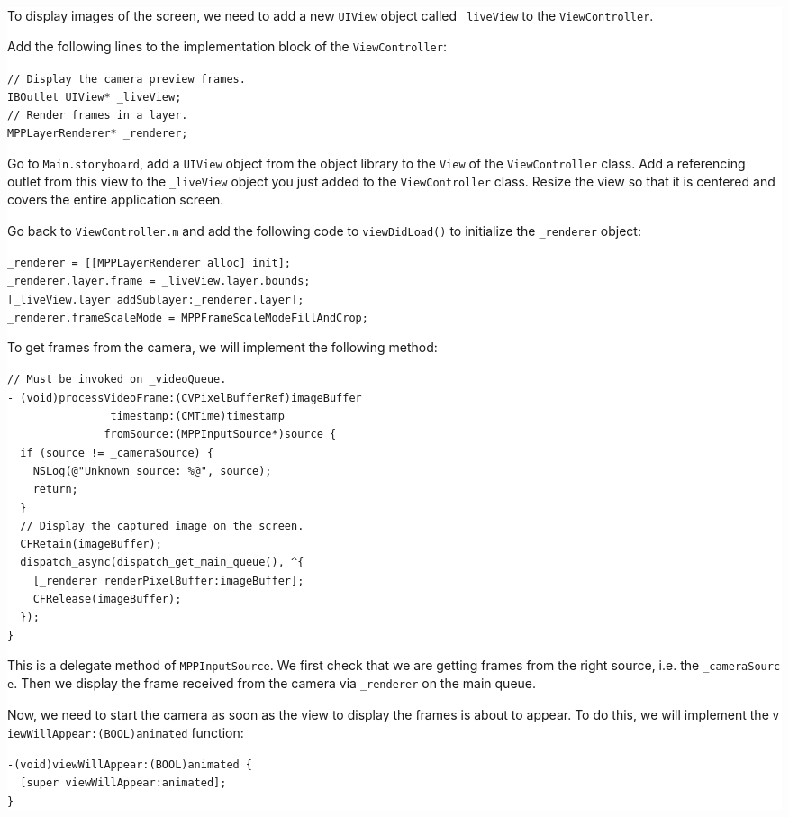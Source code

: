 To display images of the screen, we need to add a new `UIView` object called
`_liveView` to the `ViewController`.

Add the following lines to the implementation block of the `ViewController`:

```
// Display the camera preview frames.
IBOutlet UIView* _liveView;
// Render frames in a layer.
MPPLayerRenderer* _renderer;
```

Go to `Main.storyboard`, add a `UIView` object from the object library to the
`View` of the `ViewController` class. Add a referencing outlet from this view to
the `_liveView` object you just added to the `ViewController` class. Resize the
view so that it is centered and covers the entire application screen.

Go back to `ViewController.m` and add the following code to `viewDidLoad()` to
initialize the `_renderer` object:

```
_renderer = [[MPPLayerRenderer alloc] init];
_renderer.layer.frame = _liveView.layer.bounds;
[_liveView.layer addSublayer:_renderer.layer];
_renderer.frameScaleMode = MPPFrameScaleModeFillAndCrop;
```

To get frames from the camera, we will implement the following method:

```
// Must be invoked on _videoQueue.
- (void)processVideoFrame:(CVPixelBufferRef)imageBuffer
                timestamp:(CMTime)timestamp
               fromSource:(MPPInputSource*)source {
  if (source != _cameraSource) {
    NSLog(@"Unknown source: %@", source);
    return;
  }
  // Display the captured image on the screen.
  CFRetain(imageBuffer);
  dispatch_async(dispatch_get_main_queue(), ^{
    [_renderer renderPixelBuffer:imageBuffer];
    CFRelease(imageBuffer);
  });
}
```

This is a delegate method of `MPPInputSource`. We first check that we are
getting frames from the right source, i.e. the `_cameraSource`. Then we display
the frame received from the camera via `_renderer` on the main queue.

Now, we need to start the camera as soon as the view to display the frames is
about to appear. To do this, we will implement the
`viewWillAppear:(BOOL)animated` function:

```
-(void)viewWillAppear:(BOOL)animated {
  [super viewWillAppear:animated];
}
```
